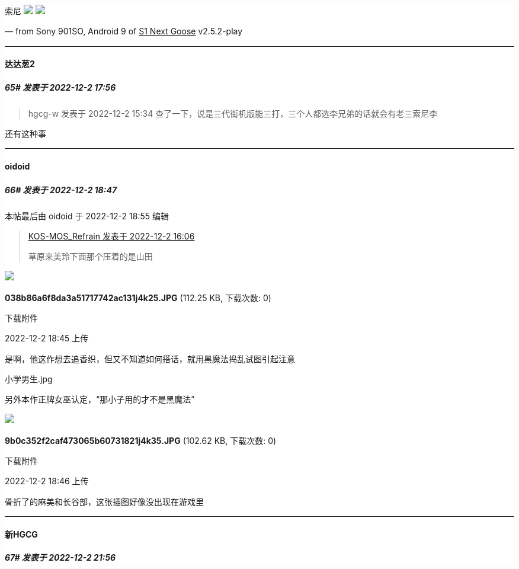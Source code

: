 索尼
<img src="https://p.sda1.dev/8/0580c7a3e7002e3dcc75e1d362968496/IMG_CMP_13706246.png" referrerpolicy="no-referrer">
<img src="https://p.sda1.dev/8/ebb06d0533d7517b4d40aeb1a57602fe/IMG_CMP_242536270.png" referrerpolicy="no-referrer">

— from Sony 901SO, Android 9 of [S1 Next Goose](https://pan.baidu.com/s/1mi43uRm) v2.5.2-play

*****

####  达达葱2  
##### 65#       发表于 2022-12-2 17:56

<blockquote>hgcg-w 发表于 2022-12-2 15:34
查了一下，说是三代街机版能三打，三个人都选李兄弟的话就会有老三索尼李

</blockquote>
还有这种事

*****

####  oidoid  
##### 66#       发表于 2022-12-2 18:47

 本帖最后由 oidoid 于 2022-12-2 18:55 编辑 
<blockquote><a href="httphttps://bbs.saraba1st.com/2b/forum.php?mod=redirect&amp;goto=findpost&amp;pid=58725071&amp;ptid=2084989" target="_blank">KOS-MOS_Refrain 发表于 2022-12-2 16:06</a>

草原来美玲下面那个压着的是山田</blockquote>

<img src="https://img.saraba1st.com/forum/202212/02/184559s1azifdtuudf5ebf.jpg" referrerpolicy="no-referrer">

<strong>038b86a6f8da3a51717742ac131j4k25.JPG</strong> (112.25 KB, 下载次数: 0)

下载附件

2022-12-2 18:45 上传

是啊，他这作想去追香织，但又不知道如何搭话，就用黑魔法捣乱试图引起注意

小学男生.jpg

另外本作正牌女巫认定，“那小子用的才不是黑魔法”

<img src="https://img.saraba1st.com/forum/202212/02/184657i2ogn2g73oz3g23t.jpg" referrerpolicy="no-referrer">

<strong>9b0c352f2caf473065b60731821j4k35.JPG</strong> (102.62 KB, 下载次数: 0)

下载附件

2022-12-2 18:46 上传

骨折了的麻美和长谷部，这张插图好像没出现在游戏里

*****

####  新HGCG  
##### 67#       发表于 2022-12-2 21:56
